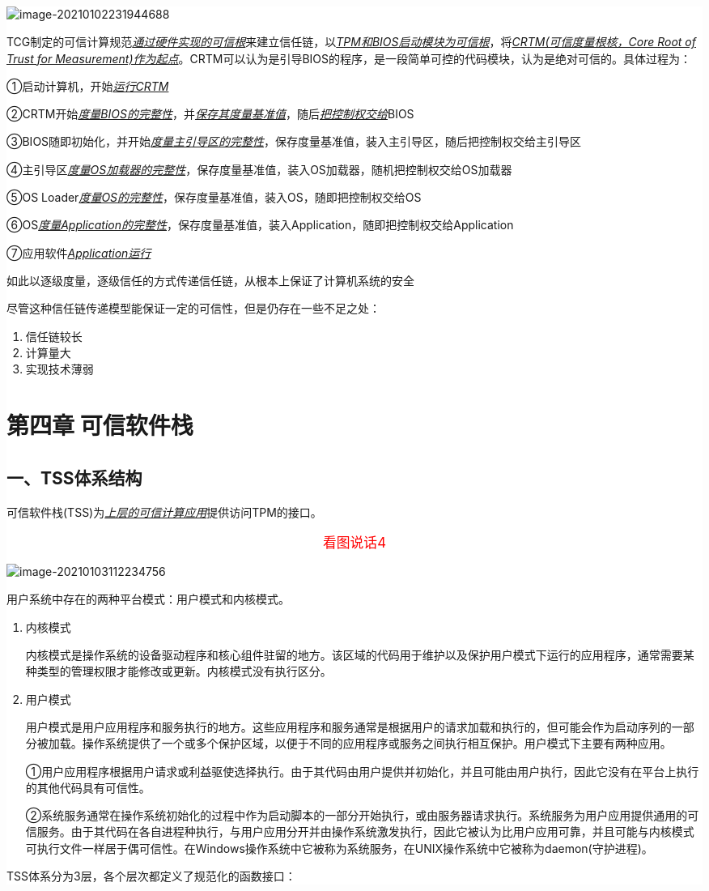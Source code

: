 ![image-20210102231944688](C:\Users\pzype\Documents\GitHub\CDUT-CyberspaceSec-LearnDocs\可信计算\image-20210102231944688.png)

TCG制定的可信计算规范<u>*通过硬件实现的可信根*</u>来建立信任链，以<u>*TPM和BIOS启动模块为可信根*</u>，将<u>*CRTM(可信度量根核，Core Root of Trust for Measurement)作为起点*</u>。CRTM可以认为是引导BIOS的程序，是一段简单可控的代码模块，认为是绝对可信的。具体过程为：

①启动计算机，开始<u>*运行CRTM*</u>

②CRTM开始<u>*度量BIOS的完整性*</u>，并<u>*保存其度量基准值*</u>，随后<u>*把控制权交给*</u>BIOS

③BIOS随即初始化，并开始<u>*度量主引导区的完整性*</u>，保存度量基准值，装入主引导区，随后把控制权交给主引导区

④主引导区<u>*度量OS加载器的完整性*</u>，保存度量基准值，装入OS加载器，随机把控制权交给OS加载器

⑤OS Loader<u>*度量OS的完整性*</u>，保存度量基准值，装入OS，随即把控制权交给OS

⑥OS<u>*度量Application的完整性*</u>，保存度量基准值，装入Application，随即把控制权交给Application

⑦应用软件<u>*Application运行*</u>

如此以逐级度量，逐级信任的方式传递信任链，从根本上保证了计算机系统的安全



尽管这种信任链传递模型能保证一定的可信性，但是仍存在一些不足之处：

1. 信任链较长
2. 计算量大
3. 实现技术薄弱



# 第四章 可信软件栈

## 一、TSS体系结构

可信软件栈(TSS)为<u>*上层的可信计算应用*</u>提供访问TPM的接口。

<center><font color='red'><big>看图说话4</big></font></center>

![image-20210103112234756](C:\Users\pzype\Documents\GitHub\CDUT-CyberspaceSec-LearnDocs\可信计算\image-20210103112234756.png)



用户系统中存在的两种平台模式：用户模式和内核模式。

1. 内核模式

   内核模式是操作系统的设备驱动程序和核心组件驻留的地方。该区域的代码用于维护以及保护用户模式下运行的应用程序，通常需要某种类型的管理权限才能修改或更新。内核模式没有执行区分。

2. 用户模式

   用户模式是用户应用程序和服务执行的地方。这些应用程序和服务通常是根据用户的请求加载和执行的，但可能会作为启动序列的一部分被加载。操作系统提供了一个或多个保护区域，以便于不同的应用程序或服务之间执行相互保护。用户模式下主要有两种应用。

   ①用户应用程序根据用户请求或利益驱使选择执行。由于其代码由用户提供并初始化，并且可能由用户执行，因此它没有在平台上执行的其他代码具有可信性。

   ②系统服务通常在操作系统初始化的过程中作为启动脚本的一部分开始执行，或由服务器请求执行。系统服务为用户应用提供通用的可信服务。由于其代码在各自进程种执行，与用户应用分开并由操作系统激发执行，因此它被认为比用户应用可靠，并且可能与内核模式可执行文件一样居于偶可信性。在Windows操作系统中它被称为系统服务，在UNIX操作系统中它被称为daemon(守护进程)。



TSS体系分为3层，各个层次都定义了规范化的函数接口：
